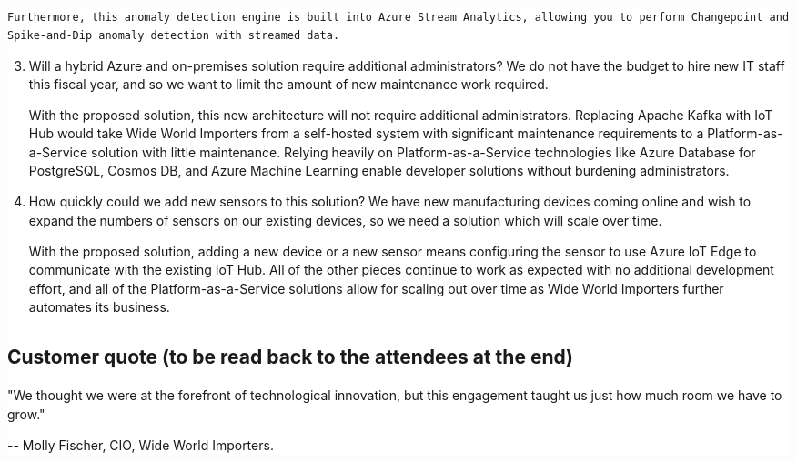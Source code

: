     Furthermore, this anomaly detection engine is built into Azure Stream Analytics, allowing you to perform Changepoint and Spike-and-Dip anomaly detection with streamed data.

3. Will a hybrid Azure and on-premises solution require additional administrators?  We do not have the budget to hire new IT staff this fiscal year, and so we want to limit the amount of new maintenance work required.

    With the proposed solution, this new architecture will not require additional administrators. Replacing Apache Kafka with IoT Hub would take Wide World Importers from a self-hosted system with significant maintenance requirements to a Platform-as-a-Service solution with little maintenance. Relying heavily on Platform-as-a-Service technologies like Azure Database for PostgreSQL, Cosmos DB, and Azure Machine Learning enable developer solutions without burdening administrators.

4. How quickly could we add new sensors to this solution?  We have new manufacturing devices coming online and wish to expand the numbers of sensors on our existing devices, so we need a solution which will scale over time.

    With the proposed solution, adding a new device or a new sensor means configuring the sensor to use Azure IoT Edge to communicate with the existing IoT Hub. All of the other pieces continue to work as expected with no additional development effort, and all of the Platform-as-a-Service solutions allow for scaling out over time as Wide World Importers further automates its business.

## Customer quote (to be read back to the attendees at the end)

"We thought we were at the forefront of technological innovation, but this engagement taught us just how much room we have to grow."

-- Molly Fischer, CIO, Wide World Importers.
